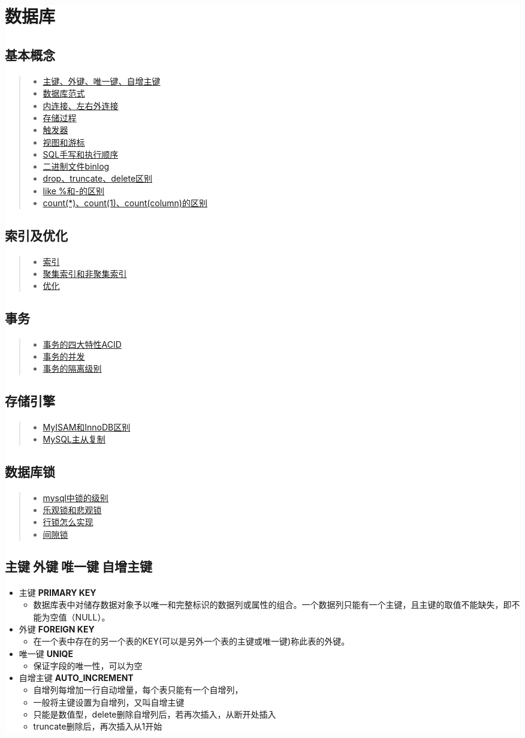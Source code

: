 # 数据库

## 基本概念
> * [主键、外键、唯一键、自增主键](#主键-外键-唯一键-自增主键)
> * [数据库范式](#数据库范式)
> * [内连接、左右外连接](#内连接左右外连接)
> * [存储过程](#存储过程)
> * [触发器](#触发器)
> * [视图和游标](#视图和游标)
> * [SQL手写和执行顺序](#SQL手写和执行顺序)
> * [二进制文件binlog](#二进制文件binlog)
> * [drop、truncate、delete区别](#drop-truncate-delete区别)
> * [like %和-的区别](#like-%和-的区别)
> * [count(\*)、count(1)、count(column)的区别](#count(\*)、count(1)、count(column)的区别)

## 索引及优化
> * [索引](#索引)
> * [聚集索引和非聚集索引](#聚集索引和非聚集索引)
> * [优化](#优化)

## 事务
> * [事务的四大特性ACID](#事务的四大特性ACID)
> * [事务的并发](#事务的并发)
> * [事务的隔离级别](#事务的隔离级别)

## 存储引擎
> * [MyISAM和InnoDB区别](#MyISAM和InnoDB区别)
> * [MySQL主从复制](#MySQL主从复制)

## 数据库锁
> * [mysql中锁的级别](#mysql中锁的级别)
> * [乐观锁和悲观锁](#乐观锁和悲观锁)
> * [行锁怎么实现](#行锁怎么实现)
> * [间隙锁](#间隙锁)

## 主键 外键 唯一键 自增主键
* 主键 **PRIMARY KEY**
    * 数据库表中对储存数据对象予以唯一和完整标识的数据列或属性的组合。一个数据列只能有一个主键，且主键的取值不能缺失，即不能为空值（NULL）。 
* 外键 **FOREIGN KEY**
    *  在一个表中存在的另一个表的KEY(可以是另外一个表的主键或唯一键)称此表的外键。
* 唯一键 **UNIQE**
    *  保证字段的唯一性，可以为空
* 自增主键 **AUTO_INCREMENT**
    * 自增列每增加一行自动增量，每个表只能有一个自增列，
    * 一般将主键设置为自增列，又叫自增主键
    * 只能是数值型，delete删除自增列后，若再次插入，从断开处插入
    * truncate删除后，再次插入从1开始

